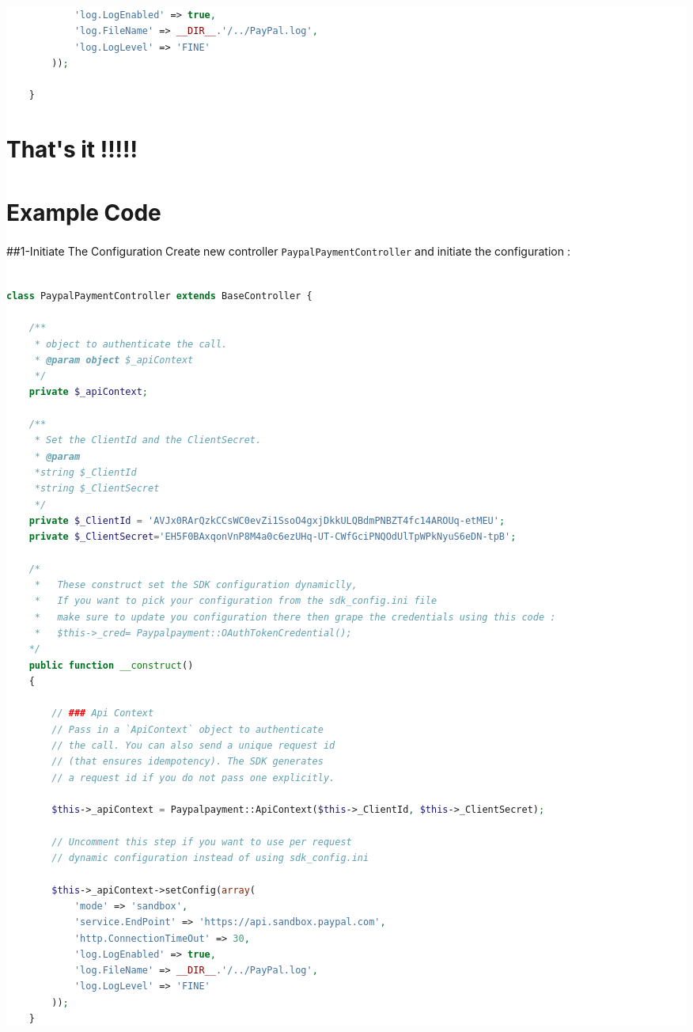 ```php
            'log.LogEnabled' => true,
            'log.FileName' => __DIR__.'/../PayPal.log',
            'log.LogLevel' => 'FINE'
        ));

    }

```
That's it !!!!!
==============

Example Code
============

##1-Initiate The Configuration
Create new controller `PaypalPaymentController` and initiate the configuration :
```php

class PaypalPaymentController extends BaseController {

    /**
     * object to authenticate the call.
     * @param object $_apiContext
     */
    private $_apiContext;

    /**
     * Set the ClientId and the ClientSecret.
     * @param
     *string $_ClientId
     *string $_ClientSecret
     */
    private $_ClientId = 'AVJx0RArQzkCCsWC0evZi1SsoO4gxjDkkULQBdmPNBZT4fc14AROUq-etMEU';
    private $_ClientSecret='EH5F0BAxqonVnP8M4a0c6ezUHq-UT-CWfGciPNQOdUlTpWPkNyuS6eDN-tpB';

    /*
     *   These construct set the SDK configuration dynamiclly,
     *   If you want to pick your configuration from the sdk_config.ini file
     *   make sure to update you configuration there then grape the credentials using this code :
     *   $this->_cred= Paypalpayment::OAuthTokenCredential();
    */
    public function __construct()
    {

        // ### Api Context
        // Pass in a `ApiContext` object to authenticate
        // the call. You can also send a unique request id
        // (that ensures idempotency). The SDK generates
        // a request id if you do not pass one explicitly.

        $this->_apiContext = Paypalpayment::ApiContext($this->_ClientId, $this->_ClientSecret);

        // Uncomment this step if you want to use per request
        // dynamic configuration instead of using sdk_config.ini

        $this->_apiContext->setConfig(array(
            'mode' => 'sandbox',
            'service.EndPoint' => 'https://api.sandbox.paypal.com',
            'http.ConnectionTimeOut' => 30,
            'log.LogEnabled' => true,
            'log.FileName' => __DIR__.'/../PayPal.log',
            'log.LogLevel' => 'FINE'
        ));
    }
```